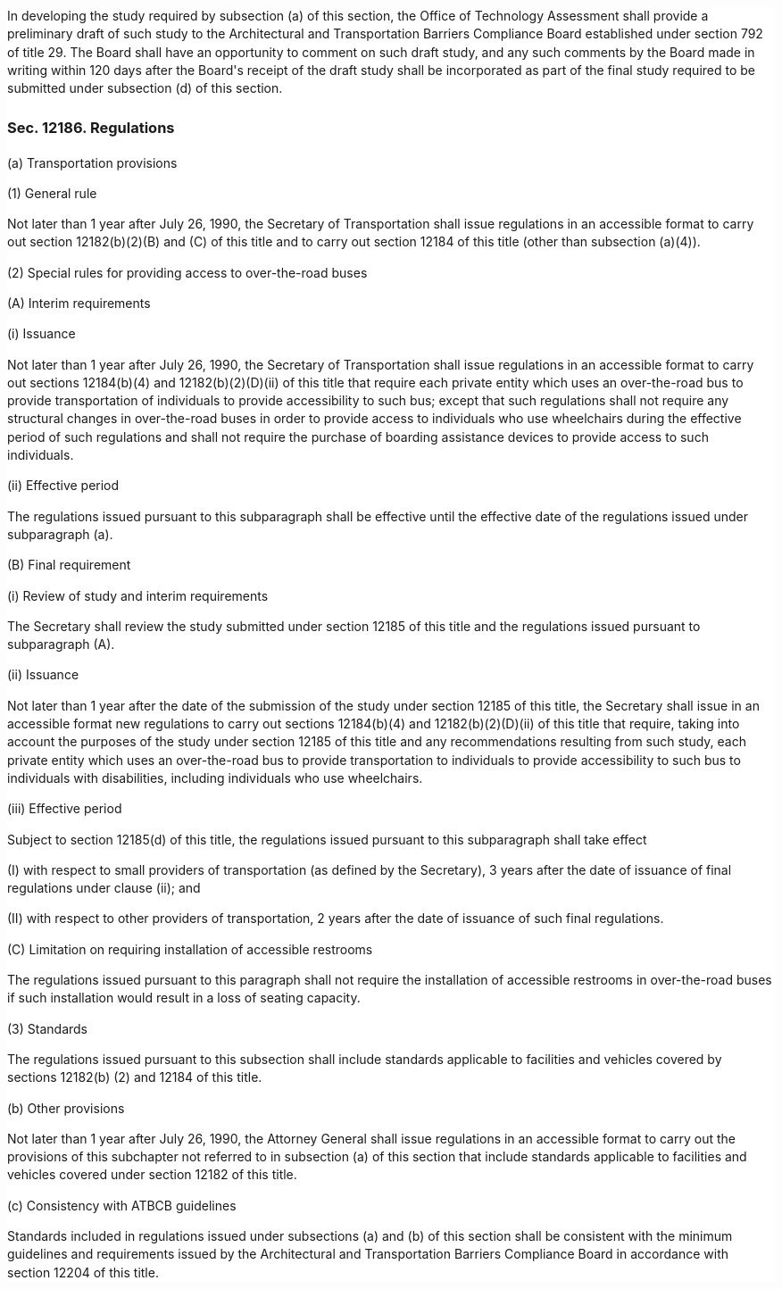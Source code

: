 <p class="margin-left-2">In developing the study required by subsection (a) of this section, the Office of Technology Assessment shall provide a preliminary draft of such study to the Architectural and Transportation Barriers Compliance Board established under section 792 of title 29. The Board shall have an opportunity to comment on such draft study, and any such comments by the Board made in writing within 120 days after the Board's receipt of the draft study shall be incorporated as part of the final study required to be submitted under subsection (d) of this section.</p>

### Sec. 12186. Regulations
<p class="margin-left-2"> <a name="12186a" id="12186a"></a>(a) Transportation provisions</p>
<p class="margin-left-4"> (1) General rule</p>
<p class="margin-left-4">Not later than 1 year after July 26, 1990, the Secretary of Transportation shall issue regulations in an accessible format to carry out section 12182(b)(2)(B) and (C) of this title and to carry out section 12184 of this title (other than subsection (a)(4)).</p>
<p class="margin-left-4">(2) Special rules for providing access to over-the-road buses</p>
<p class="margin-left-4"> (A) Interim requirements</p>
<p class="margin-left-5"> (i) Issuance</p>
<p class="margin-left-5">Not later than 1 year after July 26, 1990, the Secretary of Transportation shall issue regulations in an accessible format to carry out sections 12184(b)(4) and 12182(b)(2)(D)(ii) of this title that require each private entity which uses an over-the-road bus to provide transportation of individuals to provide accessibility to such bus; except that such regulations shall not require any structural changes in over-the-road buses in order to provide access to individuals who use wheelchairs during the effective period of such regulations and shall not require the purchase of boarding assistance devices to provide access to such individuals.</p>
<p class="margin-left-5">(ii) Effective period</p>
<p class="margin-left-5">The regulations issued pursuant to this subparagraph shall be effective until the effective date of the regulations issued under subparagraph (a).</p>
<p class="margin-left-4"> (B) Final requirement</p>
<p class="margin-left-5">(i) Review of study and interim requirements</p>
<p class="margin-left-5">The Secretary shall review the study submitted under section 12185 of this title and the regulations issued pursuant to subparagraph (A).</p>
<p class="margin-left-5">(ii) Issuance</p>
<p class="margin-left-5">Not later than 1 year after the date of the submission of the study under section 12185 of this title, the Secretary shall issue in an accessible format new regulations to carry out sections 12184(b)(4) and 12182(b)(2)(D)(ii) of this title that require, taking into account the purposes of the study under section 12185 of this title and any recommendations resulting from such study, each private entity which uses an over-the-road bus to provide transportation to individuals to provide accessibility to such bus to individuals with disabilities, including individuals who use wheelchairs.</p>
<p class="margin-left-5">(iii) Effective period</p>
<p class="margin-left-5">Subject to section 12185(d) of this title, the regulations issued pursuant to this subparagraph shall take effect</p>
<p class="margin-left-6">(I) with respect to small providers of transportation (as defined by the Secretary), 3 years after the date of issuance of final regulations under clause (ii); and</p>
<p class="margin-left-6"> (II) with respect to other providers of transportation, 2 years after the date of issuance of such final regulations.</p>
<p class="margin-left-4">(C) Limitation on requiring installation of accessible restrooms</p>
<p class="margin-left-4">The regulations issued pursuant to this paragraph shall not require the installation of accessible restrooms in over-the-road buses if such installation would result in a loss of seating capacity.</p>
<p class="margin-left-4"> (3) Standards</p>
<p class="margin-left-4">The regulations issued pursuant to this subsection shall include standards applicable to facilities and vehicles covered by sections 12182(b) (2) and 12184 of this title.</p>
<p class="margin-left-2"> <a name="12186b" id="12186b"></a>(b) Other provisions</p>
<p class="margin-left-2">Not later than 1 year after July 26, 1990, the Attorney General shall issue regulations in an accessible format to carry out the provisions of this subchapter not referred to in subsection (a) of this section that include standards applicable to facilities and vehicles covered under section 12182 of this title.</p>
<p class="margin-left-2"> <a name="12186c" id="12186c"></a>(c) Consistency with ATBCB guidelines</p>
<p class="margin-left-2">Standards included in regulations issued under subsections (a) and (b) of this section shall be consistent with the minimum guidelines and requirements issued by the Architectural and Transportation Barriers Compliance Board in accordance with section 12204 of this title.</p>